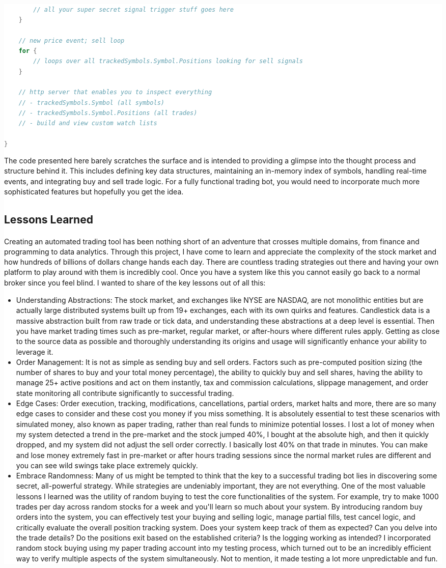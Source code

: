 ```go
        // all your super secret signal trigger stuff goes here
    }

    // new price event; sell loop
    for {
        // loops over all trackedSymbols.Symbol.Positions looking for sell signals
    }

    // http server that enables you to inspect everything
    // - trackedSymbols.Symbol (all symbols)
    // - trackedSymbols.Symbol.Positions (all trades)
    // - build and view custom watch lists

}
```

The code presented here barely scratches the surface and is intended to providing a glimpse into the thought process and structure behind it. This includes defining key data structures, maintaining an in-memory index of symbols, handling real-time events, and integrating buy and sell trade logic. For a fully functional trading bot, you would need to incorporate much more sophisticated features but hopefully you get the idea.

## Lessons Learned

Creating an automated trading tool has been nothing short of an adventure that crosses multiple domains, from finance and programming to data analytics. Through this project, I have come to learn and appreciate the complexity of the stock market and how hundreds of billions of dollars change hands each day. There are countless trading strategies out there and having your own platform to play around with them is incredibly cool. Once you have a system like this you cannot easily go back to a normal broker since you feel blind. I wanted to share of the key lessons out of all this:

- Understanding Abstractions: The stock market, and exchanges like NYSE are NASDAQ, are not monolithic entities but are actually large distributed systems built up from 19+ exchanges, each with its own quirks and features. Candlestick data is a massive abstraction built from raw trade or tick data, and understanding these abstractions at a deep level is essential. Then you have market trading times such as pre-market, regular market, or after-hours where different rules apply. Getting as close to the source data as possible and thoroughly understanding its origins and usage will significantly enhance your ability to leverage it.
- Order Management: It is not as simple as sending buy and sell orders. Factors such as pre-computed position sizing (the number of shares to buy and your total money percentage), the ability to quickly buy and sell shares, having the ability to manage 25+ active positions and act on them instantly, tax and commission calculations, slippage management, and order state monitoring all contribute significantly to successful trading.
- Edge Cases: Order execution, tracking, modifications, cancellations, partial orders, market halts and more, there are so many edge cases to consider and these cost you money if you miss something. It is absolutely essential to test these scenarios with simulated money, also known as paper trading, rather than real funds to minimize potential losses. I lost a lot of money when my system detected a trend in the pre-market and the stock jumped 40%, I bought at the absolute high, and then it quickly dropped, and my system did not adjust the sell order correctly. I basically lost 40% on that trade in minutes. You can make and lose money extremely fast in pre-market or after hours trading sessions since the normal market rules are different and you can see wild swings take place extremely quickly.
- Embrace Randomness: Many of us might be tempted to think that the key to a successful trading bot lies in discovering some secret, all-powerful strategy. While strategies are undeniably important, they are not everything. One of the most valuable lessons I learned was the utility of random buying to test the core functionalities of the system. For example, try to make 1000 trades per day across random stocks for a week and you'll learn so much about your system. By introducing random buy orders into the system, you can effectively test your buying and selling logic, manage partial fills, test cancel logic, and critically evaluate the overall position tracking system. Does your system keep track of them as expected? Can you delve into the trade details? Do the positions exit based on the established criteria? Is the logging working as intended? I incorporated random stock buying using my paper trading account into my testing process, which turned out to be an incredibly efficient way to verify multiple aspects of the system simultaneously. Not to mention, it made testing a lot more unpredictable and fun.